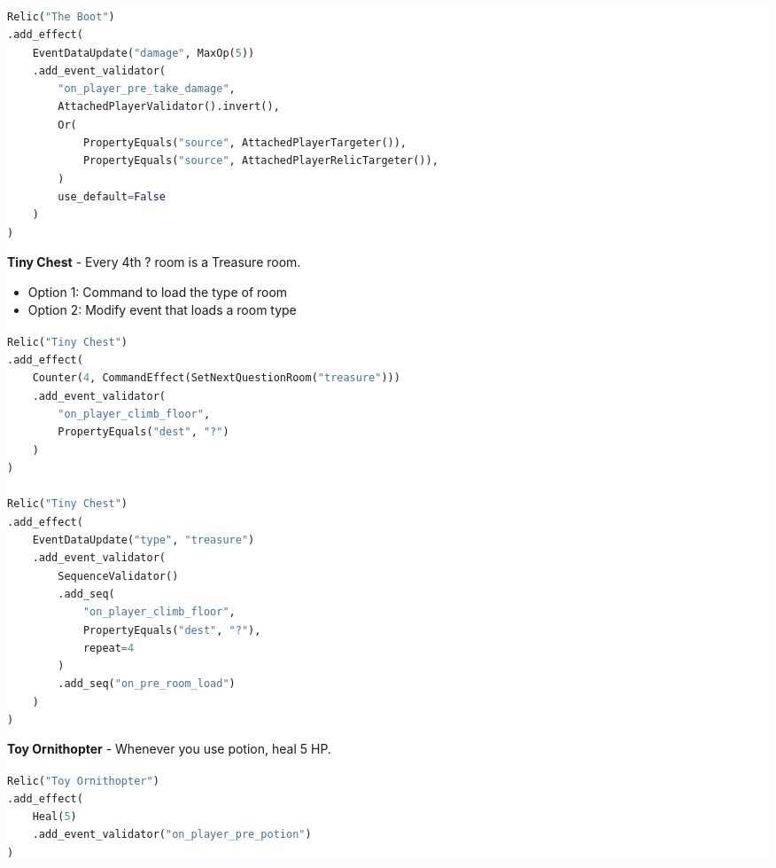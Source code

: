 ```python
Relic("The Boot")
.add_effect(
	EventDataUpdate("damage", MaxOp(5))
	.add_event_validator(
		"on_player_pre_take_damage",
		AttachedPlayerValidator().invert(),
		Or(
			PropertyEquals("source", AttachedPlayerTargeter()),
			PropertyEquals("source", AttachedPlayerRelicTargeter()),
		)
		use_default=False
	)
)
```

**Tiny Chest** - Every 4th ? room is a Treasure room.

- Option 1: Command to load the type of room
- Option 2: Modify event that loads a room type

```python
Relic("Tiny Chest")
.add_effect(
	Counter(4, CommandEffect(SetNextQuestionRoom("treasure")))
	.add_event_validator(
		"on_player_climb_floor",
		PropertyEquals("dest", "?")
	)
)

Relic("Tiny Chest")
.add_effect(
	EventDataUpdate("type", "treasure")
	.add_event_validator(
		SequenceValidator()
		.add_seq(
			"on_player_climb_floor",
			PropertyEquals("dest", "?"),
			repeat=4
		)
		.add_seq("on_pre_room_load")
	)
)
```

**Toy Ornithopter** - Whenever you use potion, heal 5 HP.

```python
Relic("Toy Ornithopter")
.add_effect(
	Heal(5)
	.add_event_validator("on_player_pre_potion")
)
```
